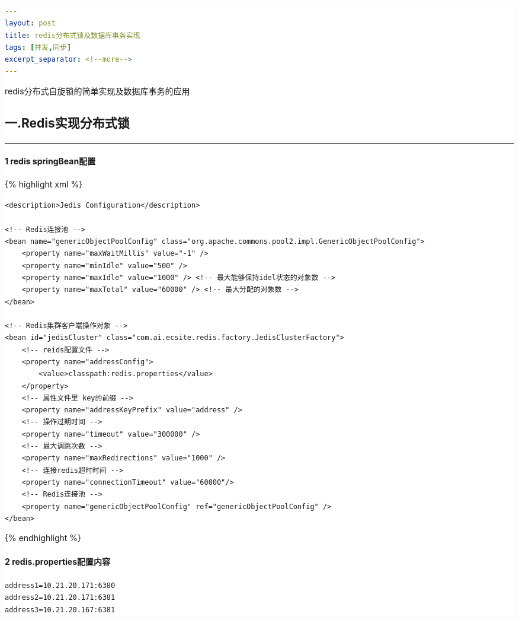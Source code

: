 ```yaml
---
layout: post
title: redis分布式锁及数据库事务实现
tags: [并发,同步]
excerpt_separator: <!--more-->
---
```


redis分布式自旋锁的简单实现及数据库事务的应用

## 一.Redis实现分布式锁
---
#### 1 redis springBean配置
{% highlight xml %}
<?xml version="1.0" encoding="UTF-8"?>
<beans xmlns="http://www.springframework.org/schema/beans"
       xmlns:xsi="http://www.w3.org/2001/XMLSchema-instance"
       xsi:schemaLocation="http://www.springframework.org/schema/beans http://www.springframework.org/schema/beans/spring-beans.xsd">

    <description>Jedis Configuration</description>

    <!-- Redis连接池 -->
    <bean name="genericObjectPoolConfig" class="org.apache.commons.pool2.impl.GenericObjectPoolConfig">
        <property name="maxWaitMillis" value="-1" />
        <property name="minIdle" value="500" />
        <property name="maxIdle" value="1000" /> <!-- 最大能够保持idel状态的对象数 -->
        <property name="maxTotal" value="60000" /> <!-- 最大分配的对象数 -->
    </bean>

    <!-- Redis集群客户端操作对象 -->
    <bean id="jedisCluster" class="com.ai.ecsite.redis.factory.JedisClusterFactory">
        <!-- reids配置文件 -->
        <property name="addressConfig">
            <value>classpath:redis.properties</value>
        </property>
        <!-- 属性文件里 key的前缀 -->
        <property name="addressKeyPrefix" value="address" />
        <!-- 操作过期时间 -->
        <property name="timeout" value="300000" />
        <!-- 最大调跳次数 -->
        <property name="maxRedirections" value="1000" />
        <!-- 连接redis超时时间 -->
        <property name="connectionTimeout" value="60000"/>
        <!-- Redis连接池 -->
        <property name="genericObjectPoolConfig" ref="genericObjectPoolConfig" />
    </bean>
</beans>
{% endhighlight %}

#### 2 redis.properties配置内容
```
address1=10.21.20.171:6380
address2=10.21.20.171:6381
address3=10.21.20.167:6381
```
